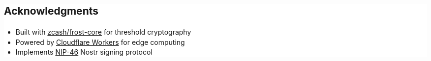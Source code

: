 ## Acknowledgments

- Built with [zcash/frost-core](https://github.com/ZcashFoundation/frost) for threshold cryptography
- Powered by [Cloudflare Workers](https://workers.cloudflare.com/) for edge computing
- Implements [NIP-46](https://github.com/nostr-protocol/nips/blob/master/46.md) Nostr signing protocol
